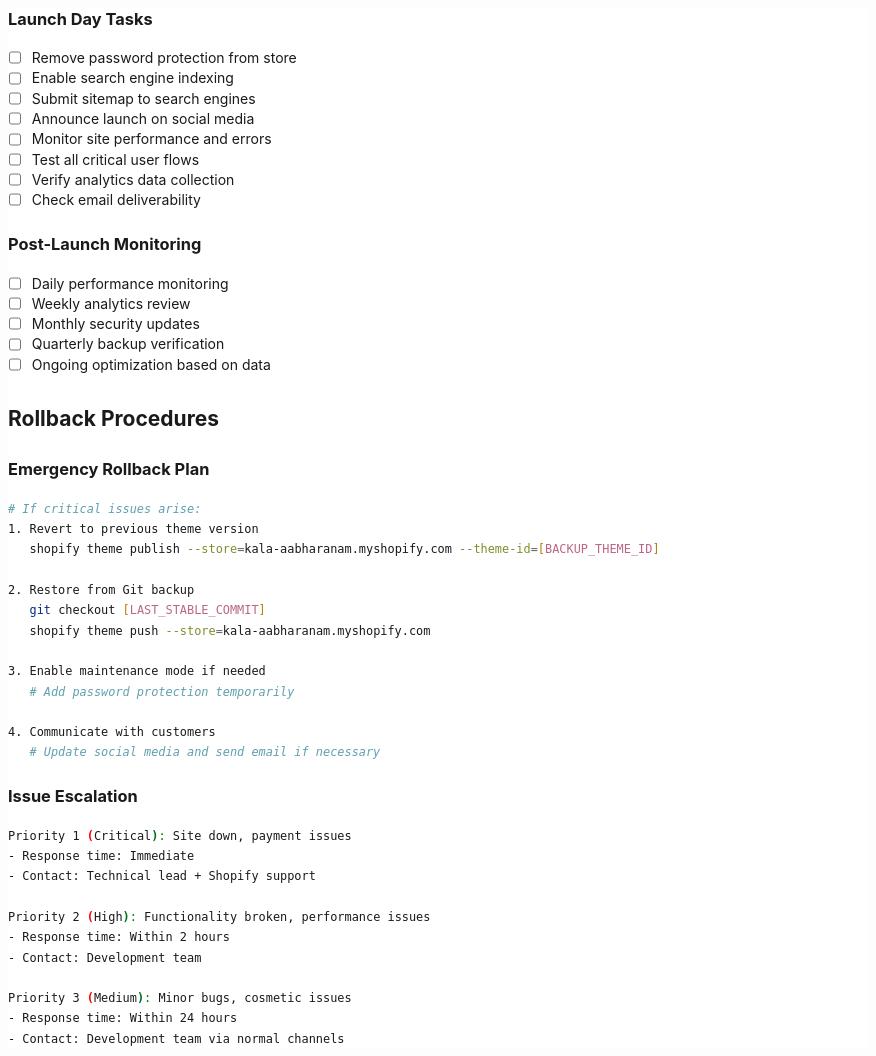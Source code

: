 ### Launch Day Tasks
- [ ] Remove password protection from store
- [ ] Enable search engine indexing
- [ ] Submit sitemap to search engines
- [ ] Announce launch on social media
- [ ] Monitor site performance and errors
- [ ] Test all critical user flows
- [ ] Verify analytics data collection
- [ ] Check email deliverability

### Post-Launch Monitoring
- [ ] Daily performance monitoring
- [ ] Weekly analytics review
- [ ] Monthly security updates
- [ ] Quarterly backup verification
- [ ] Ongoing optimization based on data

## Rollback Procedures

### Emergency Rollback Plan
```bash
# If critical issues arise:
1. Revert to previous theme version
   shopify theme publish --store=kala-aabharanam.myshopify.com --theme-id=[BACKUP_THEME_ID]

2. Restore from Git backup
   git checkout [LAST_STABLE_COMMIT]
   shopify theme push --store=kala-aabharanam.myshopify.com

3. Enable maintenance mode if needed
   # Add password protection temporarily

4. Communicate with customers
   # Update social media and send email if necessary
```

### Issue Escalation
```bash
Priority 1 (Critical): Site down, payment issues
- Response time: Immediate
- Contact: Technical lead + Shopify support

Priority 2 (High): Functionality broken, performance issues  
- Response time: Within 2 hours
- Contact: Development team

Priority 3 (Medium): Minor bugs, cosmetic issues
- Response time: Within 24 hours
- Contact: Development team via normal channels
```

